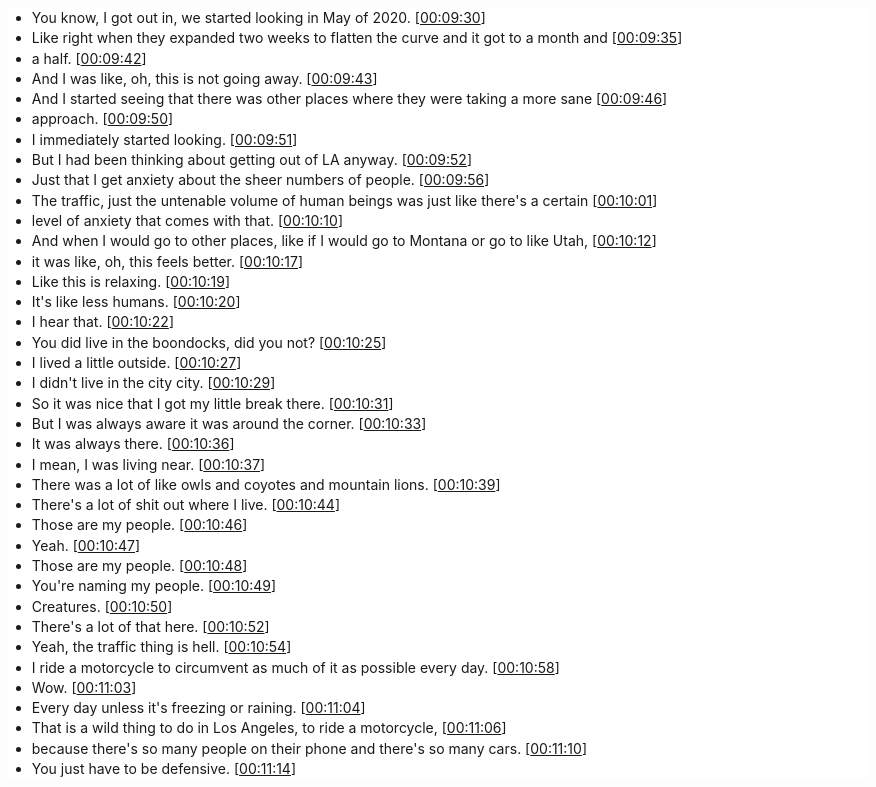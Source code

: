 *  You know, I got out in, we started looking in May of 2020. [[00:09:30](https://www.youtube.com/watch?v=LQxyrCU7ies&t=570.4399999999999s)]
*  Like right when they expanded two weeks to flatten the curve and it got to a month and [[00:09:35](https://www.youtube.com/watch?v=LQxyrCU7ies&t=575.24s)]
*  a half. [[00:09:42](https://www.youtube.com/watch?v=LQxyrCU7ies&t=582.36s)]
*  And I was like, oh, this is not going away. [[00:09:43](https://www.youtube.com/watch?v=LQxyrCU7ies&t=583.36s)]
*  And I started seeing that there was other places where they were taking a more sane [[00:09:46](https://www.youtube.com/watch?v=LQxyrCU7ies&t=586.6s)]
*  approach. [[00:09:50](https://www.youtube.com/watch?v=LQxyrCU7ies&t=590.08s)]
*  I immediately started looking. [[00:09:51](https://www.youtube.com/watch?v=LQxyrCU7ies&t=591.16s)]
*  But I had been thinking about getting out of LA anyway. [[00:09:52](https://www.youtube.com/watch?v=LQxyrCU7ies&t=592.84s)]
*  Just that I get anxiety about the sheer numbers of people. [[00:09:56](https://www.youtube.com/watch?v=LQxyrCU7ies&t=596.8s)]
*  The traffic, just the untenable volume of human beings was just like there's a certain [[00:10:01](https://www.youtube.com/watch?v=LQxyrCU7ies&t=601.9599999999999s)]
*  level of anxiety that comes with that. [[00:10:10](https://www.youtube.com/watch?v=LQxyrCU7ies&t=610.36s)]
*  And when I would go to other places, like if I would go to Montana or go to like Utah, [[00:10:12](https://www.youtube.com/watch?v=LQxyrCU7ies&t=612.48s)]
*  it was like, oh, this feels better. [[00:10:17](https://www.youtube.com/watch?v=LQxyrCU7ies&t=617.04s)]
*  Like this is relaxing. [[00:10:19](https://www.youtube.com/watch?v=LQxyrCU7ies&t=619.52s)]
*  It's like less humans. [[00:10:20](https://www.youtube.com/watch?v=LQxyrCU7ies&t=620.9599999999999s)]
*  I hear that. [[00:10:22](https://www.youtube.com/watch?v=LQxyrCU7ies&t=622.48s)]
*  You did live in the boondocks, did you not? [[00:10:25](https://www.youtube.com/watch?v=LQxyrCU7ies&t=625.16s)]
*  I lived a little outside. [[00:10:27](https://www.youtube.com/watch?v=LQxyrCU7ies&t=627.0s)]
*  I didn't live in the city city. [[00:10:29](https://www.youtube.com/watch?v=LQxyrCU7ies&t=629.0s)]
*  So it was nice that I got my little break there. [[00:10:31](https://www.youtube.com/watch?v=LQxyrCU7ies&t=631.0400000000001s)]
*  But I was always aware it was around the corner. [[00:10:33](https://www.youtube.com/watch?v=LQxyrCU7ies&t=633.48s)]
*  It was always there. [[00:10:36](https://www.youtube.com/watch?v=LQxyrCU7ies&t=636.2s)]
*  I mean, I was living near. [[00:10:37](https://www.youtube.com/watch?v=LQxyrCU7ies&t=637.36s)]
*  There was a lot of like owls and coyotes and mountain lions. [[00:10:39](https://www.youtube.com/watch?v=LQxyrCU7ies&t=639.44s)]
*  There's a lot of shit out where I live. [[00:10:44](https://www.youtube.com/watch?v=LQxyrCU7ies&t=644.6s)]
*  Those are my people. [[00:10:46](https://www.youtube.com/watch?v=LQxyrCU7ies&t=646.12s)]
*  Yeah. [[00:10:47](https://www.youtube.com/watch?v=LQxyrCU7ies&t=647.44s)]
*  Those are my people. [[00:10:48](https://www.youtube.com/watch?v=LQxyrCU7ies&t=648.32s)]
*  You're naming my people. [[00:10:49](https://www.youtube.com/watch?v=LQxyrCU7ies&t=649.76s)]
*  Creatures. [[00:10:50](https://www.youtube.com/watch?v=LQxyrCU7ies&t=650.88s)]
*  There's a lot of that here. [[00:10:52](https://www.youtube.com/watch?v=LQxyrCU7ies&t=652.4000000000001s)]
*  Yeah, the traffic thing is hell. [[00:10:54](https://www.youtube.com/watch?v=LQxyrCU7ies&t=654.52s)]
*  I ride a motorcycle to circumvent as much of it as possible every day. [[00:10:58](https://www.youtube.com/watch?v=LQxyrCU7ies&t=658.76s)]
*  Wow. [[00:11:03](https://www.youtube.com/watch?v=LQxyrCU7ies&t=663.56s)]
*  Every day unless it's freezing or raining. [[00:11:04](https://www.youtube.com/watch?v=LQxyrCU7ies&t=664.28s)]
*  That is a wild thing to do in Los Angeles, to ride a motorcycle, [[00:11:06](https://www.youtube.com/watch?v=LQxyrCU7ies&t=666.92s)]
*  because there's so many people on their phone and there's so many cars. [[00:11:10](https://www.youtube.com/watch?v=LQxyrCU7ies&t=670.0799999999999s)]
*  You just have to be defensive. [[00:11:14](https://www.youtube.com/watch?v=LQxyrCU7ies&t=674.1999999999999s)]